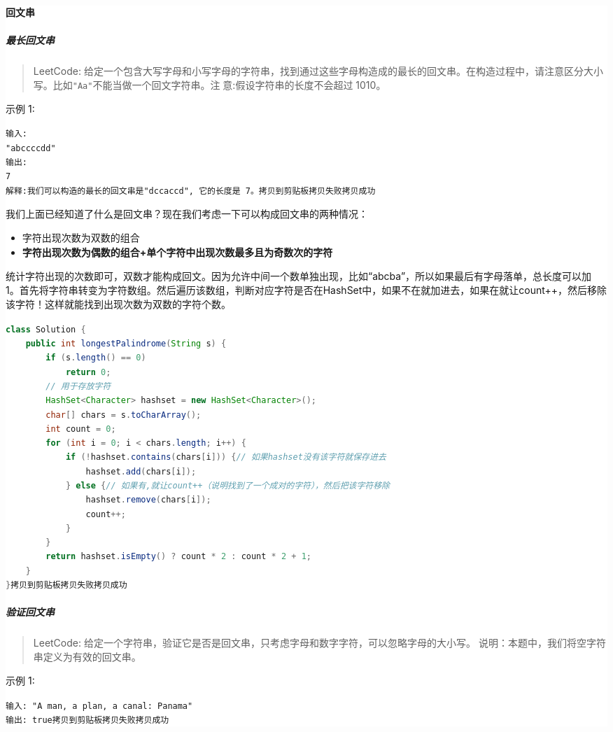 #### 回文串

##### 最长回文串

> LeetCode: 给定一个包含大写字母和小写字母的字符串，找到通过这些字母构造成的最长的回文串。在构造过程中，请注意区分大小写。比如`"Aa"`不能当做一个回文字符串。注 意:假设字符串的长度不会超过 1010。

示例 1:

```
输入:
"abccccdd"
输出:
7
解释:我们可以构造的最长的回文串是"dccaccd", 它的长度是 7。拷贝到剪贴板拷贝失败拷贝成功
```

我们上面已经知道了什么是回文串？现在我们考虑一下可以构成回文串的两种情况：

- 字符出现次数为双数的组合
- **字符出现次数为偶数的组合+单个字符中出现次数最多且为奇数次的字符**

统计字符出现的次数即可，双数才能构成回文。因为允许中间一个数单独出现，比如“abcba”，所以如果最后有字母落单，总长度可以加 1。首先将字符串转变为字符数组。然后遍历该数组，判断对应字符是否在HashSet中，如果不在就加进去，如果在就让count++，然后移除该字符！这样就能找到出现次数为双数的字符个数。

```java
class Solution {
    public int longestPalindrome(String s) {
        if (s.length() == 0)
            return 0;
        // 用于存放字符
        HashSet<Character> hashset = new HashSet<Character>();
        char[] chars = s.toCharArray();
        int count = 0;
        for (int i = 0; i < chars.length; i++) {
            if (!hashset.contains(chars[i])) {// 如果hashset没有该字符就保存进去
                hashset.add(chars[i]);
            } else {// 如果有,就让count++（说明找到了一个成对的字符），然后把该字符移除
                hashset.remove(chars[i]);
                count++;
            }
        }
        return hashset.isEmpty() ? count * 2 : count * 2 + 1;
    }
}拷贝到剪贴板拷贝失败拷贝成功
```

##### 验证回文串

> LeetCode: 给定一个字符串，验证它是否是回文串，只考虑字母和数字字符，可以忽略字母的大小写。 说明：本题中，我们将空字符串定义为有效的回文串。

示例 1:

```
输入: "A man, a plan, a canal: Panama"
输出: true拷贝到剪贴板拷贝失败拷贝成功
```
